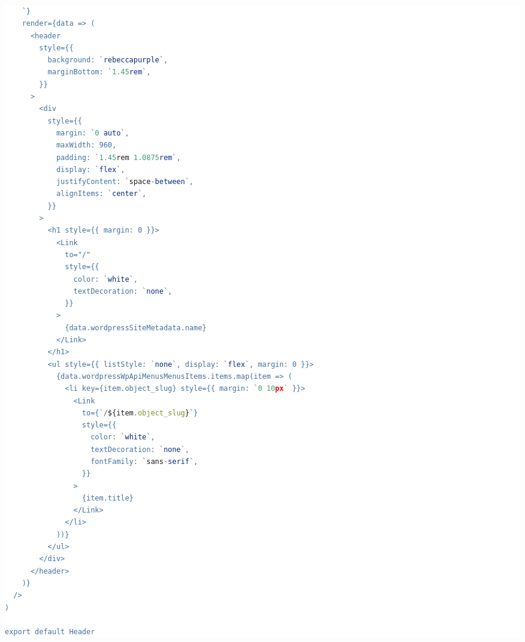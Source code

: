 ```javascript
    `}
    render={data => (
      <header
        style={{
          background: `rebeccapurple`,
          marginBottom: `1.45rem`,
        }}
      >
        <div
          style={{
            margin: `0 auto`,
            maxWidth: 960,
            padding: `1.45rem 1.0875rem`,
            display: `flex`,
            justifyContent: `space-between`,
            alignItems: `center`,
          }}
        >
          <h1 style={{ margin: 0 }}>
            <Link
              to="/"
              style={{
                color: `white`,
                textDecoration: `none`,
              }}
            >
              {data.wordpressSiteMetadata.name}
            </Link>
          </h1>
          <ul style={{ listStyle: `none`, display: `flex`, margin: 0 }}>
            {data.wordpressWpApiMenusMenusItems.items.map(item => (
              <li key={item.object_slug} style={{ margin: `0 10px` }}>
                <Link
                  to={`/${item.object_slug}`}
                  style={{
                    color: `white`,
                    textDecoration: `none`,
                    fontFamily: `sans-serif`,
                  }}
                >
                  {item.title}
                </Link>
              </li>
            ))}
          </ul>
        </div>
      </header>
    )}
  />
)

export default Header
```
